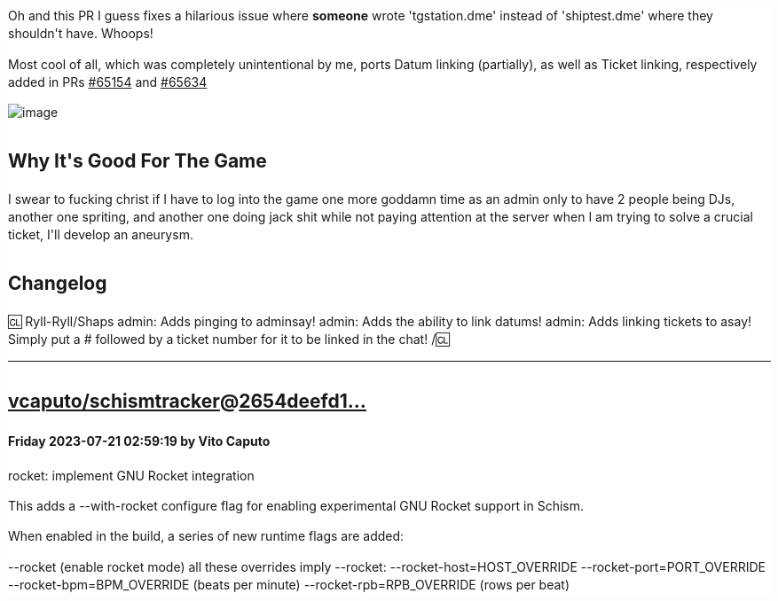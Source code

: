 Oh and this PR I guess fixes a hilarious issue where **someone** wrote
'tgstation.dme' instead of 'shiptest.dme' where they shouldn't have.
Whoops!

Most cool of all, which was completely unintentional by me, ports Datum
linking (partially), as well as Ticket linking, respectively added in
PRs [#65154](https://github.com/tgstation/tgstation/pull/65154) and
[#65634](https://github.com/tgstation/tgstation/pull/65634)


![image](https://github.com/shiptest-ss13/Shiptest/assets/77556824/d6f980ee-c490-4f8d-a76c-81447aeb7658)





## Why It's Good For The Game
I swear to fucking christ if I have to log into the game one more
goddamn time as an admin only to have 2 people being DJs, another one
spriting, and another one doing jack shit while not paying attention at
the server when I am trying to solve a crucial ticket, I'll develop an
aneurysm.


## Changelog

:cl: Ryll-Ryll/Shaps
admin: Adds pinging to adminsay!
admin: Adds the ability to link datums!
admin: Adds linking tickets to asay! Simply put a # followed by a ticket
number for it to be linked in the chat!
/:cl:




---
## [vcaputo/schismtracker](https://github.com/vcaputo/schismtracker)@[2654deefd1...](https://github.com/vcaputo/schismtracker/commit/2654deefd1dcf1f585009c74e8db193829d636e7)
#### Friday 2023-07-21 02:59:19 by Vito Caputo

rocket: implement GNU Rocket integration

This adds a --with-rocket configure flag for enabling
experimental GNU Rocket support in Schism.

When enabled in the build, a series of new runtime flags are
added:

--rocket (enable rocket mode)
all these overrides imply --rocket:
--rocket-host=HOST_OVERRIDE
--rocket-port=PORT_OVERRIDE
--rocket-bpm=BPM_OVERRIDE (beats per minute)
--rocket-rpb=RPB_OVERRIDE (rows per beat)
